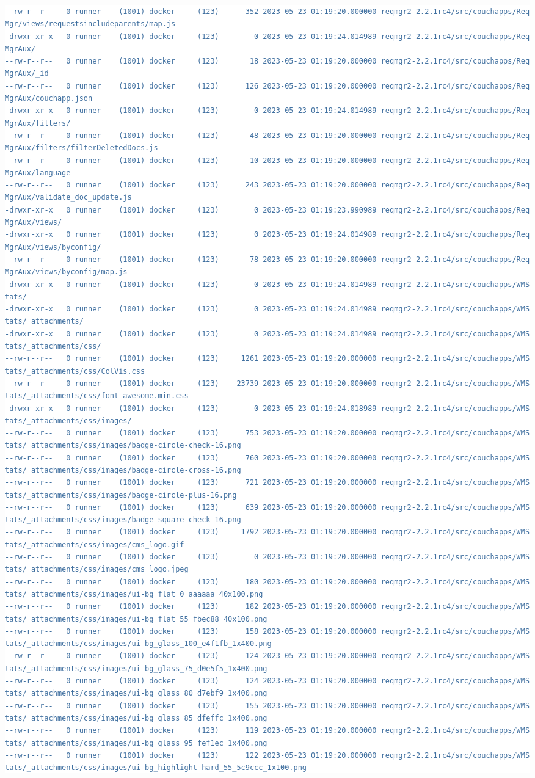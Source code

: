 ```diff
--rw-r--r--   0 runner    (1001) docker     (123)      352 2023-05-23 01:19:20.000000 reqmgr2-2.2.1rc4/src/couchapps/ReqMgr/views/requestsincludeparents/map.js
-drwxr-xr-x   0 runner    (1001) docker     (123)        0 2023-05-23 01:19:24.014989 reqmgr2-2.2.1rc4/src/couchapps/ReqMgrAux/
--rw-r--r--   0 runner    (1001) docker     (123)       18 2023-05-23 01:19:20.000000 reqmgr2-2.2.1rc4/src/couchapps/ReqMgrAux/_id
--rw-r--r--   0 runner    (1001) docker     (123)      126 2023-05-23 01:19:20.000000 reqmgr2-2.2.1rc4/src/couchapps/ReqMgrAux/couchapp.json
-drwxr-xr-x   0 runner    (1001) docker     (123)        0 2023-05-23 01:19:24.014989 reqmgr2-2.2.1rc4/src/couchapps/ReqMgrAux/filters/
--rw-r--r--   0 runner    (1001) docker     (123)       48 2023-05-23 01:19:20.000000 reqmgr2-2.2.1rc4/src/couchapps/ReqMgrAux/filters/filterDeletedDocs.js
--rw-r--r--   0 runner    (1001) docker     (123)       10 2023-05-23 01:19:20.000000 reqmgr2-2.2.1rc4/src/couchapps/ReqMgrAux/language
--rw-r--r--   0 runner    (1001) docker     (123)      243 2023-05-23 01:19:20.000000 reqmgr2-2.2.1rc4/src/couchapps/ReqMgrAux/validate_doc_update.js
-drwxr-xr-x   0 runner    (1001) docker     (123)        0 2023-05-23 01:19:23.990989 reqmgr2-2.2.1rc4/src/couchapps/ReqMgrAux/views/
-drwxr-xr-x   0 runner    (1001) docker     (123)        0 2023-05-23 01:19:24.014989 reqmgr2-2.2.1rc4/src/couchapps/ReqMgrAux/views/byconfig/
--rw-r--r--   0 runner    (1001) docker     (123)       78 2023-05-23 01:19:20.000000 reqmgr2-2.2.1rc4/src/couchapps/ReqMgrAux/views/byconfig/map.js
-drwxr-xr-x   0 runner    (1001) docker     (123)        0 2023-05-23 01:19:24.014989 reqmgr2-2.2.1rc4/src/couchapps/WMStats/
-drwxr-xr-x   0 runner    (1001) docker     (123)        0 2023-05-23 01:19:24.014989 reqmgr2-2.2.1rc4/src/couchapps/WMStats/_attachments/
-drwxr-xr-x   0 runner    (1001) docker     (123)        0 2023-05-23 01:19:24.014989 reqmgr2-2.2.1rc4/src/couchapps/WMStats/_attachments/css/
--rw-r--r--   0 runner    (1001) docker     (123)     1261 2023-05-23 01:19:20.000000 reqmgr2-2.2.1rc4/src/couchapps/WMStats/_attachments/css/ColVis.css
--rw-r--r--   0 runner    (1001) docker     (123)    23739 2023-05-23 01:19:20.000000 reqmgr2-2.2.1rc4/src/couchapps/WMStats/_attachments/css/font-awesome.min.css
-drwxr-xr-x   0 runner    (1001) docker     (123)        0 2023-05-23 01:19:24.018989 reqmgr2-2.2.1rc4/src/couchapps/WMStats/_attachments/css/images/
--rw-r--r--   0 runner    (1001) docker     (123)      753 2023-05-23 01:19:20.000000 reqmgr2-2.2.1rc4/src/couchapps/WMStats/_attachments/css/images/badge-circle-check-16.png
--rw-r--r--   0 runner    (1001) docker     (123)      760 2023-05-23 01:19:20.000000 reqmgr2-2.2.1rc4/src/couchapps/WMStats/_attachments/css/images/badge-circle-cross-16.png
--rw-r--r--   0 runner    (1001) docker     (123)      721 2023-05-23 01:19:20.000000 reqmgr2-2.2.1rc4/src/couchapps/WMStats/_attachments/css/images/badge-circle-plus-16.png
--rw-r--r--   0 runner    (1001) docker     (123)      639 2023-05-23 01:19:20.000000 reqmgr2-2.2.1rc4/src/couchapps/WMStats/_attachments/css/images/badge-square-check-16.png
--rw-r--r--   0 runner    (1001) docker     (123)     1792 2023-05-23 01:19:20.000000 reqmgr2-2.2.1rc4/src/couchapps/WMStats/_attachments/css/images/cms_logo.gif
--rw-r--r--   0 runner    (1001) docker     (123)        0 2023-05-23 01:19:20.000000 reqmgr2-2.2.1rc4/src/couchapps/WMStats/_attachments/css/images/cms_logo.jpeg
--rw-r--r--   0 runner    (1001) docker     (123)      180 2023-05-23 01:19:20.000000 reqmgr2-2.2.1rc4/src/couchapps/WMStats/_attachments/css/images/ui-bg_flat_0_aaaaaa_40x100.png
--rw-r--r--   0 runner    (1001) docker     (123)      182 2023-05-23 01:19:20.000000 reqmgr2-2.2.1rc4/src/couchapps/WMStats/_attachments/css/images/ui-bg_flat_55_fbec88_40x100.png
--rw-r--r--   0 runner    (1001) docker     (123)      158 2023-05-23 01:19:20.000000 reqmgr2-2.2.1rc4/src/couchapps/WMStats/_attachments/css/images/ui-bg_glass_100_e4f1fb_1x400.png
--rw-r--r--   0 runner    (1001) docker     (123)      124 2023-05-23 01:19:20.000000 reqmgr2-2.2.1rc4/src/couchapps/WMStats/_attachments/css/images/ui-bg_glass_75_d0e5f5_1x400.png
--rw-r--r--   0 runner    (1001) docker     (123)      124 2023-05-23 01:19:20.000000 reqmgr2-2.2.1rc4/src/couchapps/WMStats/_attachments/css/images/ui-bg_glass_80_d7ebf9_1x400.png
--rw-r--r--   0 runner    (1001) docker     (123)      155 2023-05-23 01:19:20.000000 reqmgr2-2.2.1rc4/src/couchapps/WMStats/_attachments/css/images/ui-bg_glass_85_dfeffc_1x400.png
--rw-r--r--   0 runner    (1001) docker     (123)      119 2023-05-23 01:19:20.000000 reqmgr2-2.2.1rc4/src/couchapps/WMStats/_attachments/css/images/ui-bg_glass_95_fef1ec_1x400.png
--rw-r--r--   0 runner    (1001) docker     (123)      122 2023-05-23 01:19:20.000000 reqmgr2-2.2.1rc4/src/couchapps/WMStats/_attachments/css/images/ui-bg_highlight-hard_55_5c9ccc_1x100.png
```